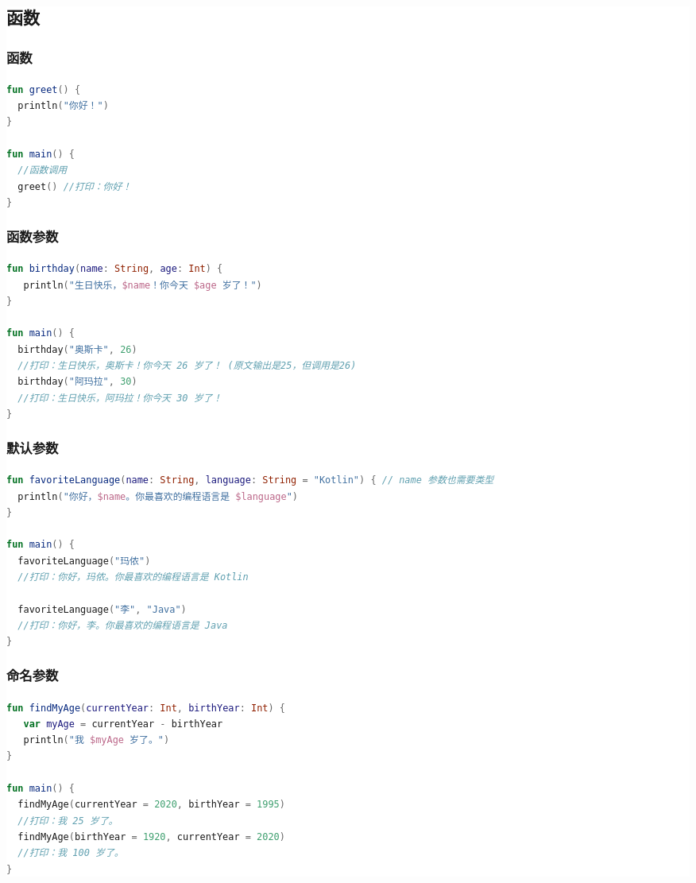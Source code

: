 ## 函数

### 函数

```kotlin
fun greet() {
  println("你好！")
}

fun main() {
  //函数调用
  greet() //打印：你好！
}
```

### 函数参数

```kotlin {.wrap}
fun birthday(name: String, age: Int) {
   println("生日快乐，$name！你今天 $age 岁了！")
}

fun main() {
  birthday("奥斯卡", 26)
  //打印：生日快乐，奥斯卡！你今天 26 岁了！ (原文输出是25，但调用是26)
  birthday("阿玛拉", 30)
  //打印：生日快乐，阿玛拉！你今天 30 岁了！
}
```

### 默认参数

```kotlin {.wrap}
fun favoriteLanguage(name: String, language: String = "Kotlin") { // name 参数也需要类型
  println("你好，$name。你最喜欢的编程语言是 $language")
}

fun main() {
  favoriteLanguage("玛侬")
  //打印：你好，玛侬。你最喜欢的编程语言是 Kotlin

  favoriteLanguage("李", "Java")
  //打印：你好，李。你最喜欢的编程语言是 Java
}
```

### 命名参数

```kotlin {.wrap}
fun findMyAge(currentYear: Int, birthYear: Int) {
   var myAge = currentYear - birthYear
   println("我 $myAge 岁了。")
}

fun main() {
  findMyAge(currentYear = 2020, birthYear = 1995)
  //打印：我 25 岁了。
  findMyAge(birthYear = 1920, currentYear = 2020)
  //打印：我 100 岁了。
}
```
